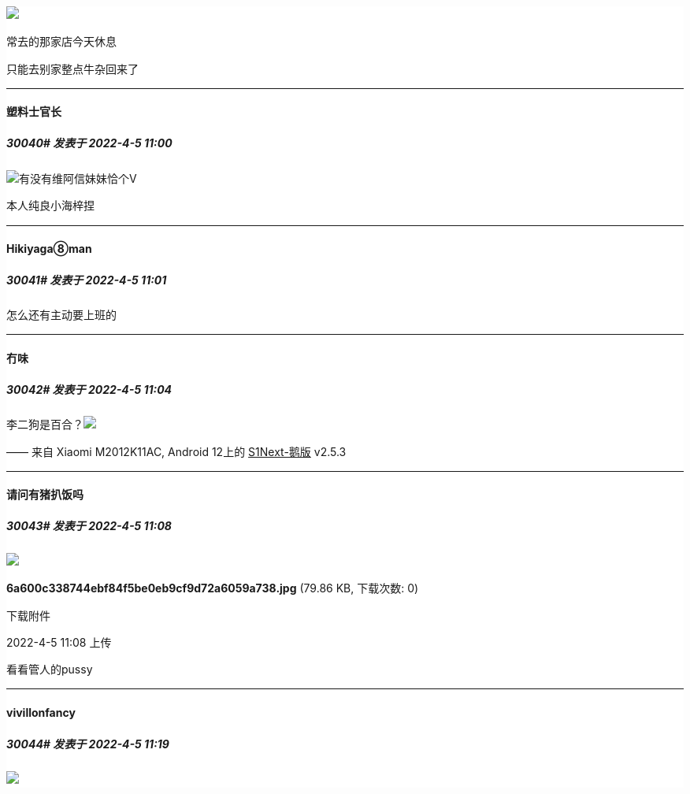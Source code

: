 <img src="https://static.saraba1st.com/image/smiley/face2017/067.png" referrerpolicy="no-referrer">

常去的那家店今天休息

只能去别家整点牛杂回来了



*****

####  塑料士官长  
##### 30040#       发表于 2022-4-5 11:00

<img src="https://static.saraba1st.com/image/smiley/face2017/074.png" referrerpolicy="no-referrer">有没有维阿信妹妹恰个V

本人纯良小海梓捏

*****

####  Hikiyaga⑧man  
##### 30041#       发表于 2022-4-5 11:01

怎么还有主动要上班的

*****

####  冇味  
##### 30042#       发表于 2022-4-5 11:04

李二狗是百合？<img src="https://static.saraba1st.com/image/smiley/face2017/112.png" referrerpolicy="no-referrer">

—— 来自 Xiaomi M2012K11AC, Android 12上的 [S1Next-鹅版](https://github.com/ykrank/S1-Next/releases) v2.5.3

*****

####  请问有猪扒饭吗  
##### 30043#       发表于 2022-4-5 11:08

<img src="https://img.saraba1st.com/forum/202204/05/110829z1bt8miioeb1lbtz.jpg" referrerpolicy="no-referrer">

<strong>6a600c338744ebf84f5be0eb9cf9d72a6059a738.jpg</strong> (79.86 KB, 下载次数: 0)

下载附件

2022-4-5 11:08 上传

看看管人的pussy

*****

####  vivillonfancy  
##### 30044#       发表于 2022-4-5 11:19

<img src="https://static.saraba1st.com/image/smiley/face2017/112.png" referrerpolicy="no-referrer">
